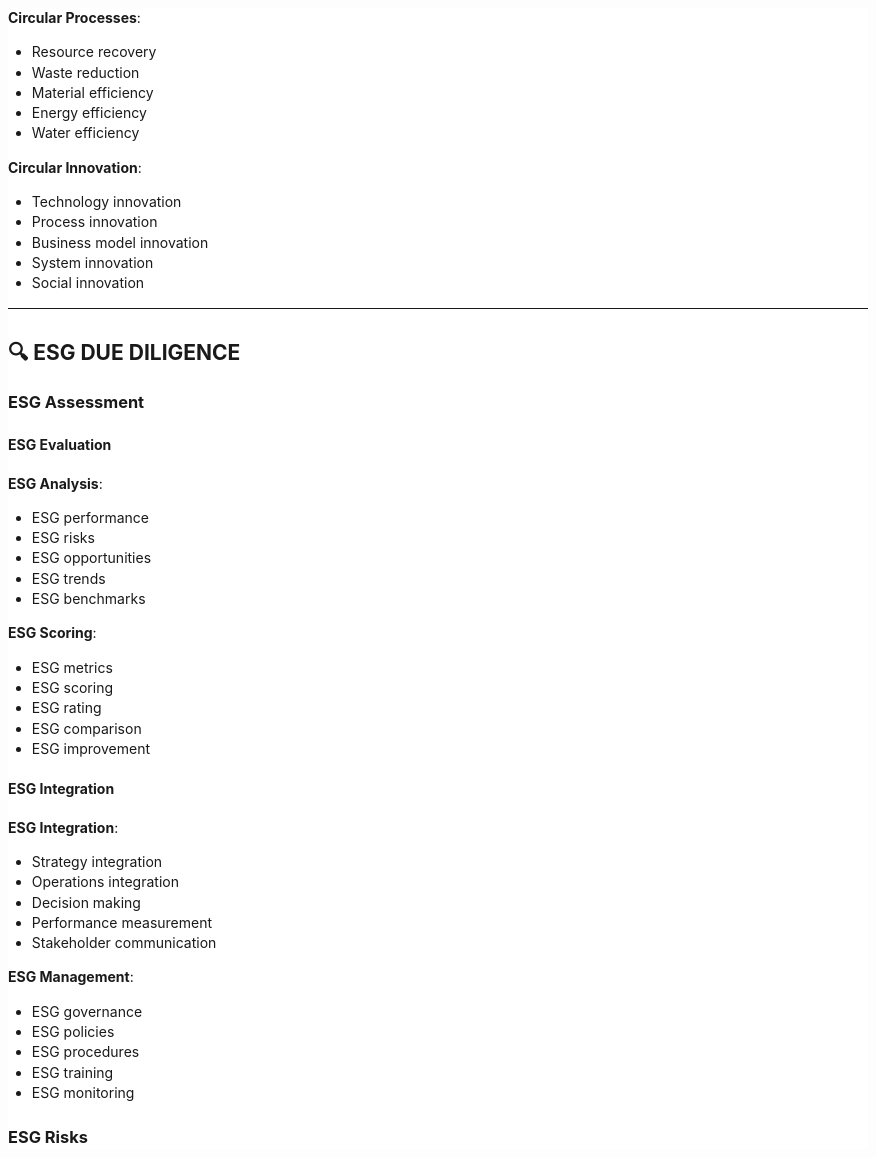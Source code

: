 **Circular Processes**:
- Resource recovery
- Waste reduction
- Material efficiency
- Energy efficiency
- Water efficiency

**Circular Innovation**:
- Technology innovation
- Process innovation
- Business model innovation
- System innovation
- Social innovation

---

## 🔍 ESG DUE DILIGENCE

### ESG Assessment

#### ESG Evaluation

**ESG Analysis**:
- ESG performance
- ESG risks
- ESG opportunities
- ESG trends
- ESG benchmarks

**ESG Scoring**:
- ESG metrics
- ESG scoring
- ESG rating
- ESG comparison
- ESG improvement

#### ESG Integration

**ESG Integration**:
- Strategy integration
- Operations integration
- Decision making
- Performance measurement
- Stakeholder communication

**ESG Management**:
- ESG governance
- ESG policies
- ESG procedures
- ESG training
- ESG monitoring

### ESG Risks
